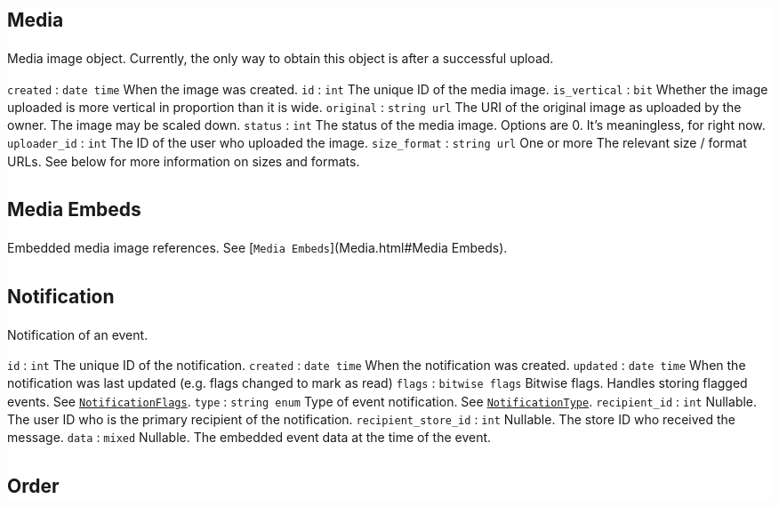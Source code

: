 
## Media

Media image object. Currently, the only way to obtain this object is after a successful upload.

`created`
:   `date time`  When the image was created.
`id`
:   `int`  The unique ID of the media image.
`is_vertical`
:   `bit`  Whether the image uploaded is more vertical in proportion than it is wide.
`original`
:   `string url`  The URI of the original image as uploaded by the owner. The image may be scaled down.
`status`
:   `int`  The status of the media image. Options are 0. It’s meaningless, for right now.
`uploader_id`
:   `int`  The ID of the user who uploaded the image.
`size_format`
:   `string url` One or more The relevant size / format URLs. See below for more information on sizes and formats.


## Media Embeds

Embedded media image references. See [`Media Embeds`](Media.html#Media Embeds).


## Notification

Notification of an event.

`id`
:   `int`  The unique ID of the notification.
`created`
:   `date time`  When the notification was created.
`updated`
:   `date time`  When the notification was last updated (e.g. flags changed to mark as read)
`flags`
:   `bitwise flags`  Bitwise flags. Handles storing flagged events. See [`NotificationFlags`](Constants.html#NotificationFlags).
`type`
:   `string enum`  Type of event notification. See [`NotificationType`](Constants.html#NotificationType).
`recipient_id`
:   `int`  Nullable. The user ID who is the primary recipient of the notification.
`recipient_store_id`
:   `int`  Nullable. The store ID who received the message.
`data`
:   `mixed` Nullable. The embedded event data at the time of the event.


## Order

